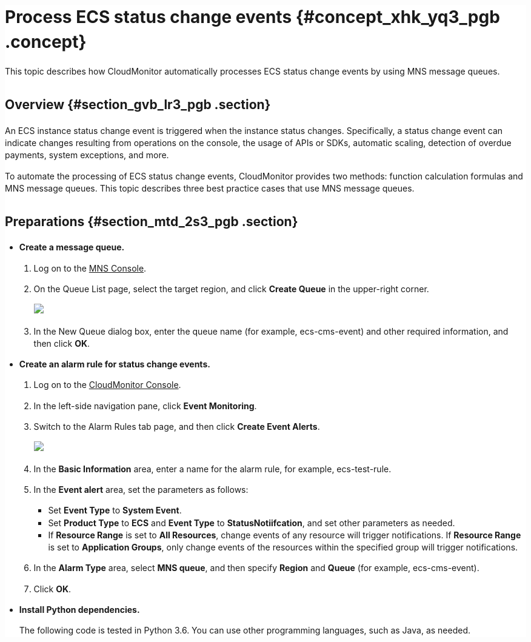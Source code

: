 # Process ECS status change events {#concept_xhk_yq3_pgb .concept}

This topic describes how CloudMonitor automatically processes ECS status change events by using MNS message queues.

## Overview {#section_gvb_lr3_pgb .section}

An ECS instance status change event is triggered when the instance status changes. Specifically, a status change event can indicate changes resulting from operations on the console, the usage of APIs or SDKs, automatic scaling, detection of overdue payments, system exceptions, and more.

To automate the processing of ECS status change events, CloudMonitor provides two methods: function calculation formulas and MNS message queues. This topic describes three best practice cases that use MNS message queues.

## Preparations {#section_mtd_2s3_pgb .section}

-   **Create a message queue.** 
    1.  Log on to the [MNS Console](https://partners-intl.console.aliyun.com/#/mns).
    2.  On the Queue List page, select the target region, and click **Create Queue** in the upper-right corner.

        ![](http://static-aliyun-doc.oss-cn-hangzhou.aliyuncs.com/assets/img/121671/155779948338236_en-US.png)

    3.  In the New Queue dialog box, enter the queue name \(for example, ecs-cms-event\) and other required information, and then click **OK**.

-   **Create an alarm rule for status change events.** 
    1.  Log on to the [CloudMonitor Console](https://partners-intl.console.aliyun.com/#/cms).
    2.  In the left-side navigation pane, click **Event Monitoring**.
    3.  Switch to the Alarm Rules tab page, and then click **Create Event Alerts**.

        ![](http://static-aliyun-doc.oss-cn-hangzhou.aliyuncs.com/assets/img/121671/155779948338237_en-US.png)

    4.  In the **Basic Information** area, enter a name for the alarm rule, for example, ecs-test-rule.
    5.  In the **Event alert** area, set the parameters as follows:
        -   Set **Event Type** to **System Event**.
        -   Set **Product Type** to **ECS** and **Event Type** to **StatusNotiifcation**, and set other parameters as needed.
        -   If **Resource Range** is set to **All Resources**, change events of any resource will trigger notifications. If **Resource Range** is set to **Application Groups**, only change events of the resources within the specified group will trigger notifications.
    6.  In the **Alarm Type** area, select **MNS queue**, and then specify **Region** and **Queue** \(for example, ecs-cms-event\).
    7.  Click **OK**.

-   **Install Python dependencies.** 

    The following code is tested in Python 3.6. You can use other programming languages, such as Java, as needed.
